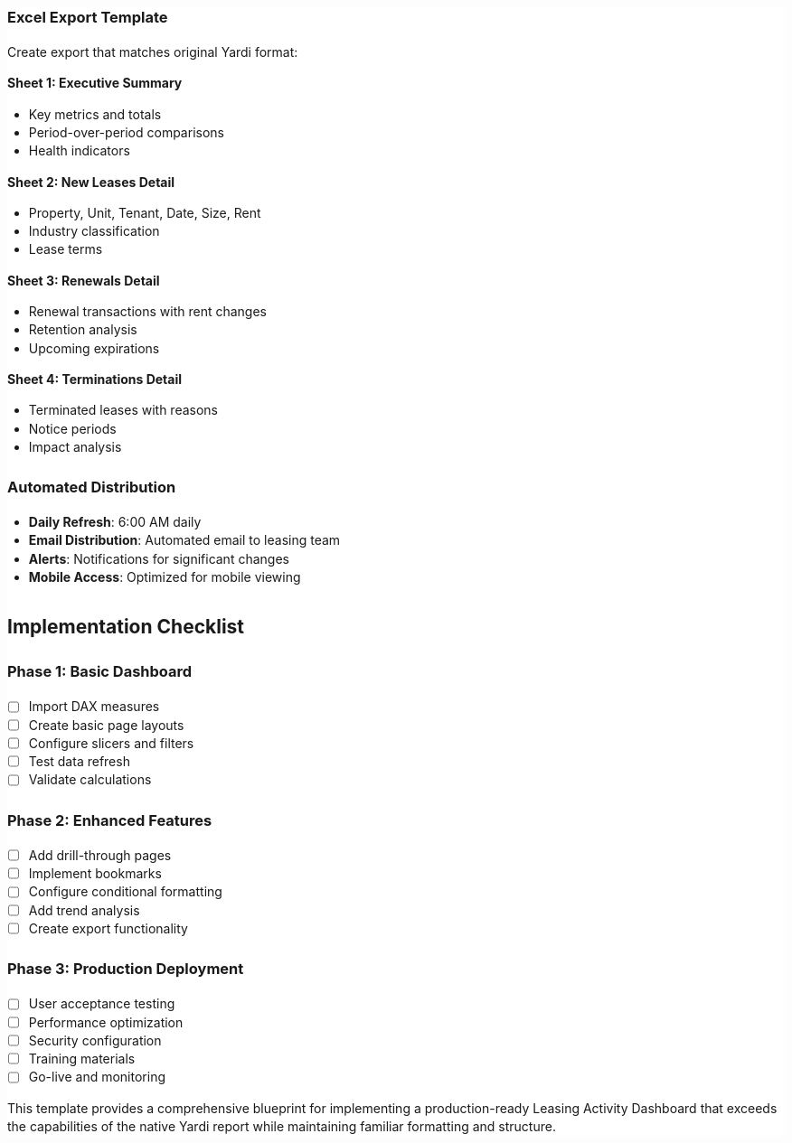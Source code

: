 ### Excel Export Template
Create export that matches original Yardi format:

**Sheet 1: Executive Summary**
- Key metrics and totals
- Period-over-period comparisons
- Health indicators

**Sheet 2: New Leases Detail**
- Property, Unit, Tenant, Date, Size, Rent
- Industry classification
- Lease terms

**Sheet 3: Renewals Detail**
- Renewal transactions with rent changes
- Retention analysis
- Upcoming expirations

**Sheet 4: Terminations Detail**
- Terminated leases with reasons
- Notice periods
- Impact analysis

### Automated Distribution
- **Daily Refresh**: 6:00 AM daily
- **Email Distribution**: Automated email to leasing team
- **Alerts**: Notifications for significant changes
- **Mobile Access**: Optimized for mobile viewing

## Implementation Checklist

### Phase 1: Basic Dashboard
- [ ] Import DAX measures
- [ ] Create basic page layouts
- [ ] Configure slicers and filters
- [ ] Test data refresh
- [ ] Validate calculations

### Phase 2: Enhanced Features
- [ ] Add drill-through pages
- [ ] Implement bookmarks
- [ ] Configure conditional formatting
- [ ] Add trend analysis
- [ ] Create export functionality

### Phase 3: Production Deployment
- [ ] User acceptance testing
- [ ] Performance optimization
- [ ] Security configuration
- [ ] Training materials
- [ ] Go-live and monitoring

This template provides a comprehensive blueprint for implementing a production-ready Leasing Activity Dashboard that exceeds the capabilities of the native Yardi report while maintaining familiar formatting and structure.